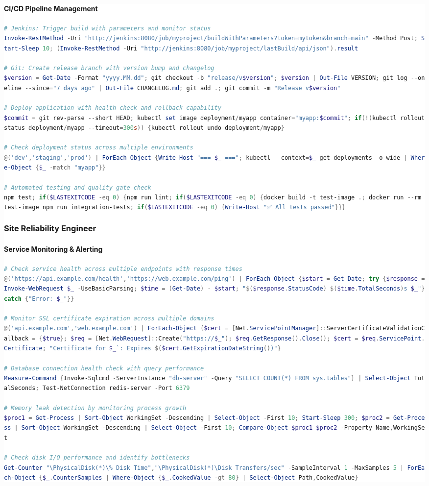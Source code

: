 #### **CI/CD Pipeline Management**
```powershell
# Jenkins: Trigger build with parameters and monitor status
Invoke-RestMethod -Uri "http://jenkins:8080/job/myproject/buildWithParameters?token=mytoken&branch=main" -Method Post; Start-Sleep 10; (Invoke-RestMethod -Uri "http://jenkins:8080/job/myproject/lastBuild/api/json").result

# Git: Create release branch with version bump and changelog
$version = Get-Date -Format "yyyy.MM.dd"; git checkout -b "release/v$version"; $version | Out-File VERSION; git log --oneline --since="7 days ago" | Out-File CHANGELOG.md; git add .; git commit -m "Release v$version"

# Deploy application with health check and rollback capability
$commit = git rev-parse --short HEAD; kubectl set image deployment/myapp container="myapp:$commit"; if(!(kubectl rollout status deployment/myapp --timeout=300s)) {kubectl rollout undo deployment/myapp}

# Check deployment status across multiple environments
@('dev','staging','prod') | ForEach-Object {Write-Host "=== $_ ==="; kubectl --context=$_ get deployments -o wide | Where-Object {$_ -match "myapp"}}

# Automated testing and quality gate check
npm test; if($LASTEXITCODE -eq 0) {npm run lint; if($LASTEXITCODE -eq 0) {docker build -t test-image .; docker run --rm test-image npm run integration-tests; if($LASTEXITCODE -eq 0) {Write-Host "✅ All tests passed"}}}
```

### Site Reliability Engineer

#### **Service Monitoring & Alerting**
```powershell
# Check service health across multiple endpoints with response times
@('https://api.example.com/health','https://web.example.com/ping') | ForEach-Object {$start = Get-Date; try {$response = Invoke-WebRequest $_ -UseBasicParsing; $time = (Get-Date) - $start; "$($response.StatusCode) $($time.TotalSeconds)s $_"} catch {"Error: $_"}}

# Monitor SSL certificate expiration across multiple domains
@('api.example.com','web.example.com') | ForEach-Object {$cert = [Net.ServicePointManager]::ServerCertificateValidationCallback = {$true}; $req = [Net.WebRequest]::Create("https://$_"); $req.GetResponse().Close(); $cert = $req.ServicePoint.Certificate; "Certificate for $_`: Expires $($cert.GetExpirationDateString())"}

# Database connection health check with query performance
Measure-Command {Invoke-Sqlcmd -ServerInstance "db-server" -Query "SELECT COUNT(*) FROM sys.tables"} | Select-Object TotalSeconds; Test-NetConnection redis-server -Port 6379

# Memory leak detection by monitoring process growth
$proc1 = Get-Process | Sort-Object WorkingSet -Descending | Select-Object -First 10; Start-Sleep 300; $proc2 = Get-Process | Sort-Object WorkingSet -Descending | Select-Object -First 10; Compare-Object $proc1 $proc2 -Property Name,WorkingSet

# Check disk I/O performance and identify bottlenecks
Get-Counter "\PhysicalDisk(*)\% Disk Time","\PhysicalDisk(*)\Disk Transfers/sec" -SampleInterval 1 -MaxSamples 5 | ForEach-Object {$_.CounterSamples | Where-Object {$_.CookedValue -gt 80} | Select-Object Path,CookedValue}
```
